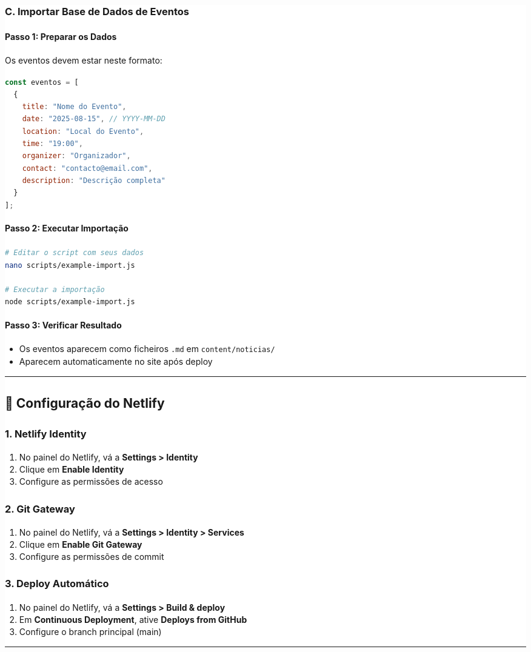 ### **C. Importar Base de Dados de Eventos**

#### **Passo 1: Preparar os Dados**
Os eventos devem estar neste formato:
```javascript
const eventos = [
  {
    title: "Nome do Evento",
    date: "2025-08-15", // YYYY-MM-DD
    location: "Local do Evento",
    time: "19:00",
    organizer: "Organizador",
    contact: "contacto@email.com",
    description: "Descrição completa"
  }
];
```

#### **Passo 2: Executar Importação**
```bash
# Editar o script com seus dados
nano scripts/example-import.js

# Executar a importação
node scripts/example-import.js
```

#### **Passo 3: Verificar Resultado**
- Os eventos aparecem como ficheiros `.md` em `content/noticias/`
- Aparecem automaticamente no site após deploy

---

## 🔧 Configuração do Netlify

### **1. Netlify Identity**
1. No painel do Netlify, vá a **Settings > Identity**
2. Clique em **Enable Identity**
3. Configure as permissões de acesso

### **2. Git Gateway**
1. No painel do Netlify, vá a **Settings > Identity > Services**
2. Clique em **Enable Git Gateway**
3. Configure as permissões de commit

### **3. Deploy Automático**
1. No painel do Netlify, vá a **Settings > Build & deploy**
2. Em **Continuous Deployment**, ative **Deploys from GitHub**
3. Configure o branch principal (main)

---
